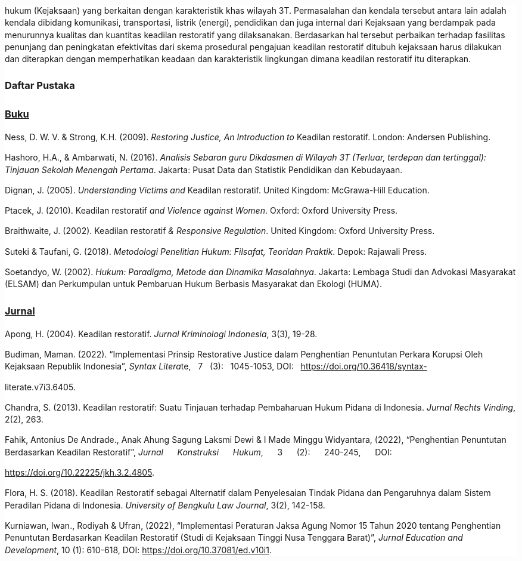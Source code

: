 <p><span class="font1">hukum (Kejaksaan) yang berkaitan dengan karakteristik khas wilayah 3T. Permasalahan dan kendala tersebut antara lain adalah kendala dibidang komunikasi, transportasi, listrik (energi), pendidikan dan juga internal dari Kejaksaan yang berdampak pada menurunnya kualitas dan kuantitas keadilan restoratif yang dilaksanakan. Berdasarkan hal tersebut perbaikan terhadap fasilitas penunjang dan peningkatan efektivitas dari skema prosedural pengajuan keadilan restoratif ditubuh kejaksaan harus dilakukan dan diterapkan dengan memperhatikan keadaan dan karakteristik lingkungan dimana keadilan restoratif itu diterapkan.</span></p>
<h3><a name="bookmark12"></a><span class="font1" style="font-weight:bold;"><a name="bookmark13"></a>Daftar Pustaka</span><br><br><span class="font1" style="font-weight:bold;text-decoration:underline;"><a name="bookmark14"></a>Buku</span></h3>
<p><span class="font1">Ness, D. W. V. &amp;&nbsp;Strong, K.H. (2009). </span><span class="font1" style="font-style:italic;">Restoring Justice, An Introduction to</span><span class="font1"> Keadilan restoratif. London: Andersen Publishing.</span></p>
<p><span class="font1">Hashoro, H.A., &amp;&nbsp;Ambarwati, N. (2016). </span><span class="font1" style="font-style:italic;">Analisis Sebaran guru Dikdasmen di Wilayah 3T (Terluar, terdepan dan tertinggal): Tinjauan Sekolah Menengah Pertama</span><span class="font1">. Jakarta: Pusat Data dan Statistik Pendidikan dan Kebudayaan.</span></p>
<p><span class="font1">Dignan, J. (2005). </span><span class="font1" style="font-style:italic;">Understanding Victims and</span><span class="font1"> Keadilan restoratif. United Kingdom: McGrawa-Hill Education.</span></p>
<p><span class="font1">Ptacek, J. (2010). Keadilan restoratif </span><span class="font1" style="font-style:italic;">and Violence against Women</span><span class="font1">. Oxford: Oxford University Press.</span></p>
<p><span class="font1">Braithwaite, J. (2002). Keadilan restoratif </span><span class="font1" style="font-style:italic;">&amp;&nbsp;Responsive Regulation</span><span class="font1">. United Kingdom: Oxford University Press.</span></p>
<p><span class="font1">Suteki &amp;&nbsp;Taufani, G. (2018). </span><span class="font1" style="font-style:italic;">Metodologi Penelitian Hukum: Filsafat, Teoridan Praktik</span><span class="font1">. Depok: Rajawali Press.</span></p>
<p><span class="font1">Soetandyo, W. (2002). </span><span class="font1" style="font-style:italic;">Hukum: Paradigma, Metode dan Dinamika Masalahnya</span><span class="font1">. Jakarta: Lembaga Studi dan Advokasi Masyarakat (ELSAM) dan Perkumpulan untuk Pembaruan Hukum Berbasis Masyarakat dan Ekologi (HUMA).</span></p>
<h3><a name="bookmark15"></a><span class="font1" style="font-weight:bold;text-decoration:underline;"><a name="bookmark16"></a>Jurnal</span></h3>
<p><span class="font1">Apong, H. (2004). Keadilan restoratif. </span><span class="font1" style="font-style:italic;">Jurnal Kriminologi Indonesia</span><span class="font1">, 3(3), 19-28.</span></p>
<p><span class="font1">Budiman, Maman. (2022). “Implementasi Prinsip Restorative Justice dalam Penghentian Penuntutan Perkara Korupsi Oleh Kejaksaan Republik Indonesia”, </span><span class="font1" style="font-style:italic;">Syntax Litera</span><span class="font1">te, &nbsp;&nbsp;7 &nbsp;&nbsp;(3): &nbsp;&nbsp;1045-1053, DOI: &nbsp;&nbsp;</span><a href="https://doi.org/10.36418/syntax-"><span class="font1">https://doi.org/10.36418/syntax-</span></a></p>
<p><span class="font1">literate.v7i3.6405.</span></p>
<p><span class="font1">Chandra, S. (2013). Keadilan restoratif: Suatu Tinjauan terhadap Pembaharuan Hukum Pidana di Indonesia. </span><span class="font1" style="font-style:italic;">Jurnal Rechts Vinding</span><span class="font1">, 2(2), 263.</span></p>
<p><span class="font1">Fahik, Antonius De Andrade., Anak Ahung Sagung Laksmi Dewi &amp;&nbsp;I Made Minggu Widyantara, (2022), “Penghentian Penuntutan Berdasarkan Keadilan Restoratif”, </span><span class="font1" style="font-style:italic;">Jurnal &nbsp;&nbsp;&nbsp;&nbsp;&nbsp;Konstruksi &nbsp;&nbsp;&nbsp;&nbsp;&nbsp;Hukum</span><span class="font1">, &nbsp;&nbsp;&nbsp;&nbsp;&nbsp;3 &nbsp;&nbsp;&nbsp;&nbsp;&nbsp;(2): &nbsp;&nbsp;&nbsp;&nbsp;&nbsp;240-245, &nbsp;&nbsp;&nbsp;&nbsp;&nbsp;DOI:</span></p>
<p><a href="https://doi.org/10.22225/jkh.3.2.4805"><span class="font1">https://doi.org/10.22225/jkh.3.2.4805</span></a><span class="font1">.</span></p>
<p><span class="font1">Flora, H. S. (2018). Keadilan Restoratif sebagai Alternatif dalam Penyelesaian Tindak Pidana dan Pengaruhnya dalam Sistem Peradilan Pidana di Indonesia. </span><span class="font1" style="font-style:italic;">University of Bengkulu Law Journal</span><span class="font1">, 3(2), 142-158.</span></p>
<p><span class="font1">Kurniawan, Iwan., Rodiyah &amp;&nbsp;Ufran, (2022), “Implementasi Peraturan Jaksa Agung Nomor 15 Tahun 2020 tentang Penghentian Penuntutan Berdasarkan Keadilan Restoratif (Studi di Kejaksaan Tinggi Nusa Tenggara Barat)”, </span><span class="font1" style="font-style:italic;">Jurnal Education and Development</span><span class="font1">, 10 (1): 610-618, DOI: </span><a href="https://doi.org/10.37081/ed.v10i1"><span class="font1">https://doi.org/10.37081/ed.v10i1</span></a><span class="font1">.</span></p>
